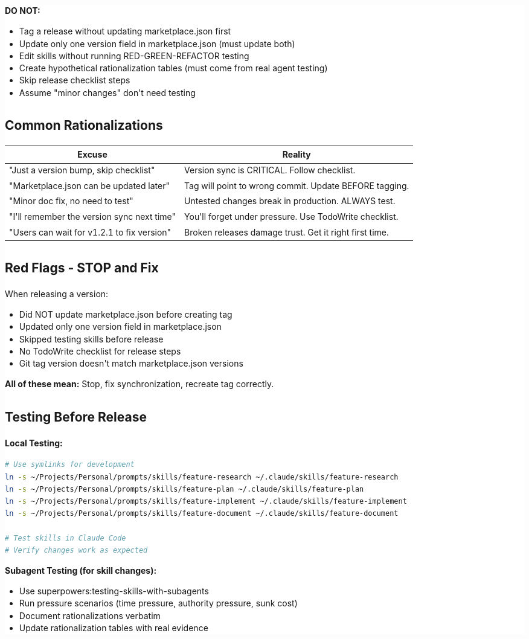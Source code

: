 **DO NOT:**
- Tag a release without updating marketplace.json first
- Update only one version field in marketplace.json (must update both)
- Edit skills without running RED-GREEN-REFACTOR testing
- Create hypothetical rationalization tables (must come from real agent testing)
- Skip release checklist steps
- Assume "minor changes" don't need testing

## Common Rationalizations

| Excuse | Reality |
|--------|---------|
| "Just a version bump, skip checklist" | Version sync is CRITICAL. Follow checklist. |
| "Marketplace.json can be updated later" | Tag will point to wrong commit. Update BEFORE tagging. |
| "Minor doc fix, no need to test" | Untested changes break in production. ALWAYS test. |
| "I'll remember the version sync next time" | You'll forget under pressure. Use TodoWrite checklist. |
| "Users can wait for v1.2.1 to fix version" | Broken releases damage trust. Get it right first time. |

## Red Flags - STOP and Fix

When releasing a version:
- Did NOT update marketplace.json before creating tag
- Updated only one version field in marketplace.json
- Skipped testing skills before release
- No TodoWrite checklist for release steps
- Git tag version doesn't match marketplace.json versions

**All of these mean:** Stop, fix synchronization, recreate tag correctly.

## Testing Before Release

**Local Testing:**
```bash
# Use symlinks for development
ln -s ~/Projects/Personal/prompts/skills/feature-research ~/.claude/skills/feature-research
ln -s ~/Projects/Personal/prompts/skills/feature-plan ~/.claude/skills/feature-plan
ln -s ~/Projects/Personal/prompts/skills/feature-implement ~/.claude/skills/feature-implement
ln -s ~/Projects/Personal/prompts/skills/feature-document ~/.claude/skills/feature-document

# Test skills in Claude Code
# Verify changes work as expected
```

**Subagent Testing (for skill changes):**
- Use superpowers:testing-skills-with-subagents
- Run pressure scenarios (time pressure, authority pressure, sunk cost)
- Document rationalizations verbatim
- Update rationalization tables with real evidence
